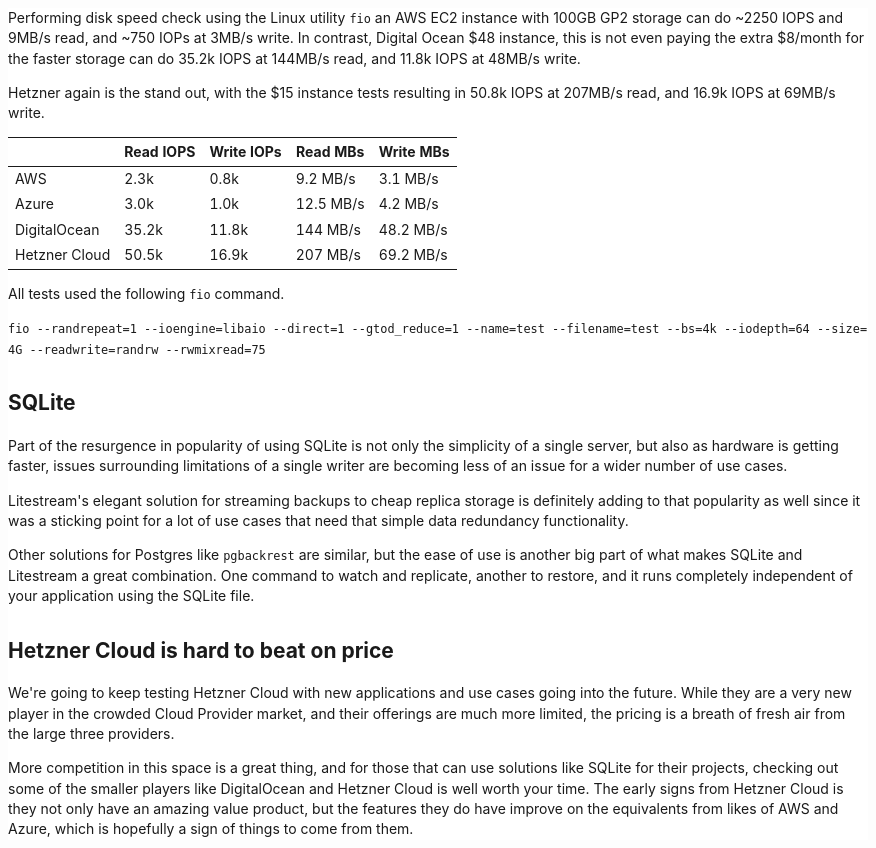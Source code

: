 Performing disk speed check using the Linux utility `fio` an AWS EC2 instance with 100GB GP2 storage can do ~2250 IOPS and 9MB/s read, and ~750 IOPs at 3MB/s write.
In contrast, Digital Ocean $48 instance, this is not even paying the extra $8/month for the faster storage can do 35.2k IOPS at 144MB/s read, and 11.8k IOPS at 48MB/s write.

Hetzner again is the stand out, with the $15 instance tests resulting in 50.8k IOPS at 207MB/s read, and 16.9k IOPS at 69MB/s write.

|               | Read IOPS | Write IOPs | Read MBs  | Write MBs |
|---------------|-----------|------------|-----------|-----------|
| AWS           | 2.3k      | 0.8k       | 9.2 MB/s  | 3.1 MB/s  |
| Azure         | 3.0k      | 1.0k       | 12.5 MB/s | 4.2 MB/s  |
| DigitalOcean  | 35.2k     | 11.8k      | 144 MB/s  | 48.2 MB/s |
| Hetzner Cloud | 50.5k     | 16.9k      | 207 MB/s  | 69.2 MB/s |


All tests used the following `fio` command.

```shell
fio --randrepeat=1 --ioengine=libaio --direct=1 --gtod_reduce=1 --name=test --filename=test --bs=4k --iodepth=64 --size=4G --readwrite=randrw --rwmixread=75
```

## SQLite

Part of the resurgence in popularity of using SQLite is not only the simplicity of a single server, but also as hardware is getting faster, issues surrounding limitations of a single writer are becoming less of an issue for a wider number of use cases.

Litestream's elegant solution for streaming backups to cheap replica storage is definitely adding to that popularity as well since it was a sticking point for a lot of use cases that need that simple data redundancy functionality.

Other solutions for Postgres like `pgbackrest` are similar, but the ease of use is another big part of what makes SQLite and Litestream a great combination.
One command to watch and replicate, another to restore, and it runs completely independent of your application using the SQLite file.

## Hetzner Cloud is hard to beat on price

We're going to keep testing Hetzner Cloud with new applications and use cases going into the future. While they are a very new player in the crowded Cloud Provider market, and their offerings are much more limited, the pricing is a breath of fresh air from the large three providers.

More competition in this space is a great thing, and for those that can use solutions like SQLite for their projects, checking out some of the smaller players like DigitalOcean and Hetzner Cloud is well worth your time.
The early signs from Hetzner Cloud is they not only have an amazing value product, but the features they do have improve on the equivalents from likes of AWS and Azure, which is hopefully a sign of things to come from them.


<script src="/js/lite-yt-embed.js"></script>